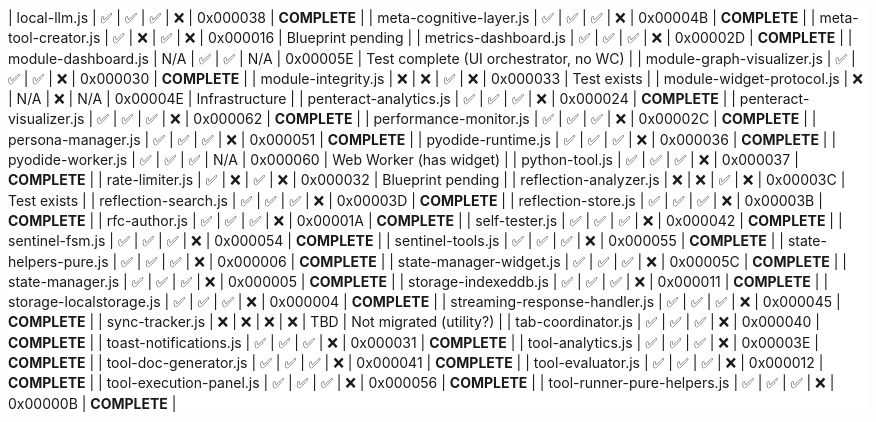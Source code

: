 | local-llm.js | ✅ | ✅ | ✅ | ❌ | 0x000038 | **COMPLETE** |
| meta-cognitive-layer.js | ✅ | ✅ | ✅ | ❌ | 0x00004B | **COMPLETE** |
| meta-tool-creator.js | ✅ | ❌ | ✅ | ❌ | 0x000016 | Blueprint pending |
| metrics-dashboard.js | ✅ | ✅ | ✅ | ❌ | 0x00002D | **COMPLETE** |
| module-dashboard.js | N/A | ✅ | ✅ | N/A | 0x00005E | Test complete (UI orchestrator, no WC) |
| module-graph-visualizer.js | ✅ | ✅ | ✅ | ❌ | 0x000030 | **COMPLETE** |
| module-integrity.js | ❌ | ❌ | ✅ | ❌ | 0x000033 | Test exists |
| module-widget-protocol.js | ❌ | N/A | ❌ | N/A | 0x00004E | Infrastructure |
| penteract-analytics.js | ✅ | ✅ | ✅ | ❌ | 0x000024 | **COMPLETE** |
| penteract-visualizer.js | ✅ | ✅ | ✅ | ❌ | 0x000062 | **COMPLETE** |
| performance-monitor.js | ✅ | ✅ | ✅ | ❌ | 0x00002C | **COMPLETE** |
| persona-manager.js | ✅ | ✅ | ✅ | ❌ | 0x000051 | **COMPLETE** |
| pyodide-runtime.js | ✅ | ✅ | ✅ | ❌ | 0x000036 | **COMPLETE** |
| pyodide-worker.js | ✅ | ✅ | ✅ | N/A | 0x000060 | Web Worker (has widget) |
| python-tool.js | ✅ | ✅ | ✅ | ❌ | 0x000037 | **COMPLETE** |
| rate-limiter.js | ✅ | ❌ | ✅ | ❌ | 0x000032 | Blueprint pending |
| reflection-analyzer.js | ❌ | ❌ | ✅ | ❌ | 0x00003C | Test exists |
| reflection-search.js | ✅ | ✅ | ✅ | ❌ | 0x00003D | **COMPLETE** |
| reflection-store.js | ✅ | ✅ | ✅ | ❌ | 0x00003B | **COMPLETE** |
| rfc-author.js | ✅ | ✅ | ✅ | ❌ | 0x00001A | **COMPLETE** |
| self-tester.js | ✅ | ✅ | ✅ | ❌ | 0x000042 | **COMPLETE** |
| sentinel-fsm.js | ✅ | ✅ | ✅ | ❌ | 0x000054 | **COMPLETE** |
| sentinel-tools.js | ✅ | ✅ | ✅ | ❌ | 0x000055 | **COMPLETE** |
| state-helpers-pure.js | ✅ | ✅ | ✅ | ❌ | 0x000006 | **COMPLETE** |
| state-manager-widget.js | ✅ | ✅ | ✅ | ❌ | 0x00005C | **COMPLETE** |
| state-manager.js | ✅ | ✅ | ✅ | ❌ | 0x000005 | **COMPLETE** |
| storage-indexeddb.js | ✅ | ✅ | ✅ | ❌ | 0x000011 | **COMPLETE** |
| storage-localstorage.js | ✅ | ✅ | ✅ | ❌ | 0x000004 | **COMPLETE** |
| streaming-response-handler.js | ✅ | ✅ | ✅ | ❌ | 0x000045 | **COMPLETE** |
| sync-tracker.js | ❌ | ❌ | ❌ | ❌ | TBD | Not migrated (utility?) |
| tab-coordinator.js | ✅ | ✅ | ✅ | ❌ | 0x000040 | **COMPLETE** |
| toast-notifications.js | ✅ | ✅ | ✅ | ❌ | 0x000031 | **COMPLETE** |
| tool-analytics.js | ✅ | ✅ | ✅ | ❌ | 0x00003E | **COMPLETE** |
| tool-doc-generator.js | ✅ | ✅ | ✅ | ❌ | 0x000041 | **COMPLETE** |
| tool-evaluator.js | ✅ | ✅ | ✅ | ❌ | 0x000012 | **COMPLETE** |
| tool-execution-panel.js | ✅ | ✅ | ✅ | ❌ | 0x000056 | **COMPLETE** |
| tool-runner-pure-helpers.js | ✅ | ✅ | ✅ | ❌ | 0x00000B | **COMPLETE** |
